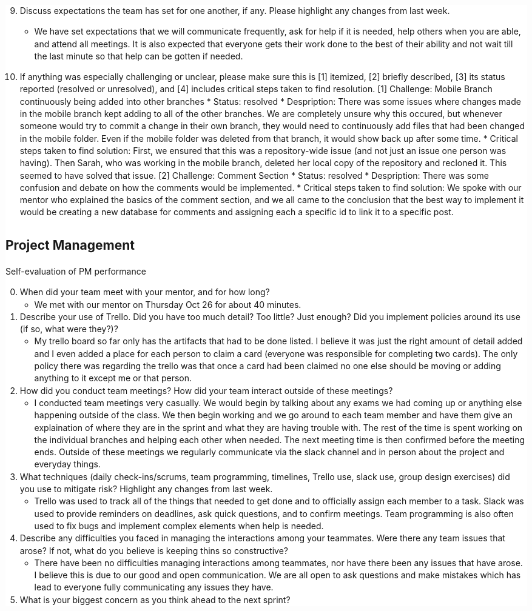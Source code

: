 9. Discuss expectations the team has set for one another, if any. Please highlight any changes from last week.
    * We have set expectations that we will communicate frequently, ask for help if it is needed, help others when you are able, and attend all meetings. It is also expected that everyone gets their work done to the best of their ability and not wait till the last minute so that help can be gotten if needed. 

10. If anything was especially challenging or unclear, please make sure this is [1] itemized, [2] briefly described, [3] its status reported (resolved or unresolved), and [4] includes critical steps taken to find resolution.
    [1] Challenge: Mobile Branch continuously being added into other branches
        * Status: resolved
        * Despription: There was some issues where changes made in the mobile branch kept adding to all of the other branches. We are completely unsure why this occured, but whenever someone would try to commit a change in their own branch, they would need to continuously add files that had been changed in the mobile folder. Even if the mobile folder was deleted from that branch, it would show back up after some time. 
        * Critical steps taken to find solution: First, we ensured that this was a repository-wide issue (and not just an issue one person was having). Then Sarah, who was working in the mobile branch, deleted her local copy of the repository and recloned it. This seemed to have solved that issue. 
    [2] Challenge: Comment Section
        * Status: resolved
        * Despription: There was some confusion and debate on how the comments would be implemented.
        * Critical steps taken to find solution: We spoke with our mentor who explained the basics of the comment section, and we all came to the conclusion that the best way to implement it would be creating a new database for comments and assigning each a specific id to link it to a specific post.
    


## Project Management
Self-evaluation of PM performance

0. When did your team meet with your mentor, and for how long?
    * We met with our mentor on Thursday Oct 26 for about 40 minutes.
1. Describe your use of Trello.  Did you have too much detail?  Too little?  Just enough? Did you implement policies around its use (if so, what were they?)?
    * My trello board so far only has the artifacts that had to be done listed. I believe it was just the right amount of detail added and I even added a place for each person to claim a card (everyone was responsible for completing two cards). The only policy there was regarding the trello was that once a card had been claimed no one else should be moving or adding anything to it except me or that person. 
2. How did you conduct team meetings?  How did your team interact outside of these meetings?
    * I conducted team meetings very casually. We would begin by talking about any exams we had coming up or anything else happening outside of the class. We then begin working and we go around to each team member and have them give an explaination of where they are in the sprint and what they are having trouble with. The rest of the time is spent working on the individual branches and helping each other when needed. The next meeting time is then confirmed before the meeting ends. Outside of these meetings we regularly communicate via the slack channel and in person about the project and everyday things. 
3. What techniques (daily check-ins/scrums, team programming, timelines, Trello use, slack use, group design exercises) did you use to mitigate risk? Highlight any changes from last week.
    * Trello was used to track all of the things that needed to get done and to officially assign each member to a task. Slack was used to provide reminders on deadlines, ask quick questions, and to confirm meetings. Team programming is also often used to fix bugs and implement complex elements when help is needed. 
4. Describe any difficulties you faced in managing the interactions among your teammates. Were there any team issues that arose? If not, what do you believe is keeping thins so constructive?
    * There have been no difficulties managing interactions among teammates, nor have there been any issues that have arose. I believe this is due to our good and open communication. We are all open to ask questions and make mistakes which has lead to everyone fully communicating any issues they have. 
5. What is your biggest concern as you think ahead to the next sprint?
